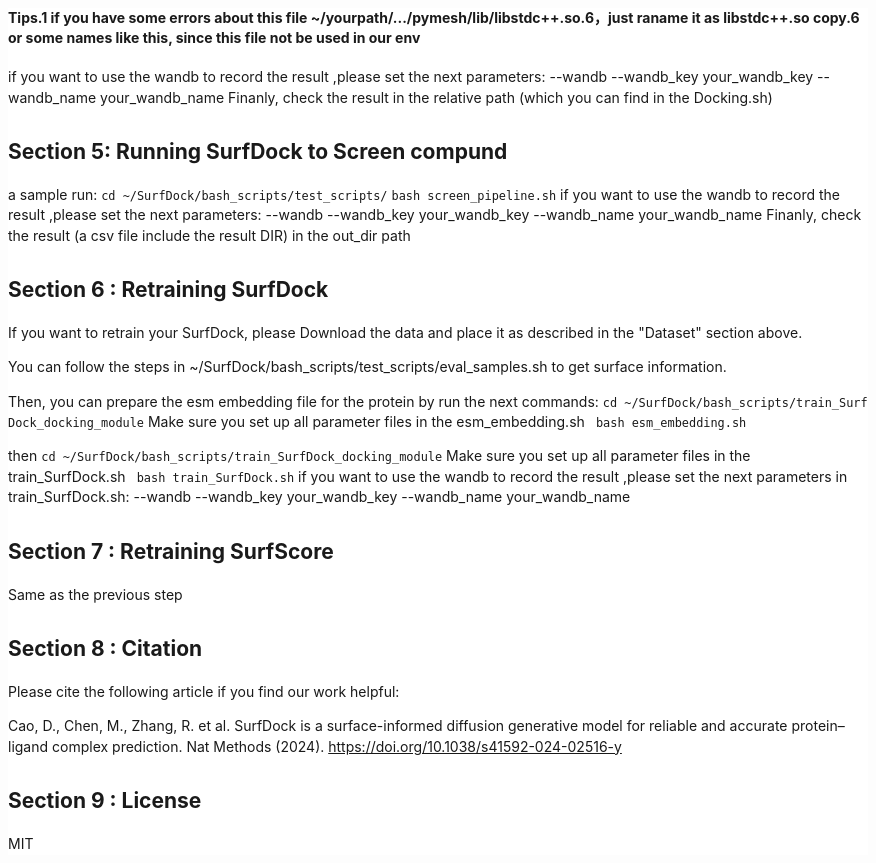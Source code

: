 #### Tips.1 **if you have some errors about this file ~/yourpath/.../pymesh/lib/libstdc++.so.6，just raname it as libstdc++.so copy.6 or some names like this, since this file not be used in our env**


if you want to use the wandb to record the result ,please set the next parameters:
    --wandb 
    --wandb_key your_wandb_key 
    --wandb_name your_wandb_name 
Finanly, check the result in the relative path (which you can find in the Docking.sh)

## Section 5: Running SurfDock to Screen compund

a sample run:
`cd ~/SurfDock/bash_scripts/test_scripts/`
`bash screen_pipeline.sh`
if you want to use the wandb to record the result ,please set the next parameters:
    --wandb 
    --wandb_key your_wandb_key 
    --wandb_name your_wandb_name 
Finanly, check the result (a csv file include the result DIR) in the out_dir path

## Section 6 : Retraining SurfDock

If you want to retrain your SurfDock, please Download the data and place it as described in the "Dataset" section above.

You can follow the steps in ~/SurfDock/bash_scripts/test_scripts/eval_samples.sh to get surface information.

Then, you can prepare the esm embedding file for the protein by run the next commands:
`cd ~/SurfDock/bash_scripts/train_SurfDock_docking_module`
Make sure you set up all parameter files in the esm_embedding.sh 
` bash esm_embedding.sh`

then 
`cd ~/SurfDock/bash_scripts/train_SurfDock_docking_module`
Make sure you set up all parameter files in the train_SurfDock.sh
` bash train_SurfDock.sh`
if you want to use the wandb to record the result ,please set the next parameters in train_SurfDock.sh:
    --wandb 
    --wandb_key your_wandb_key 
    --wandb_name your_wandb_name 

## Section 7 : Retraining SurfScore

Same as the previous step


## Section 8 : Citation
Please cite the following article if you find our work helpful:

Cao, D., Chen, M., Zhang, R. et al. SurfDock is a surface-informed diffusion generative model for reliable and accurate protein–ligand complex prediction. Nat Methods (2024). 
https://doi.org/10.1038/s41592-024-02516-y


## Section 9 : License

MIT